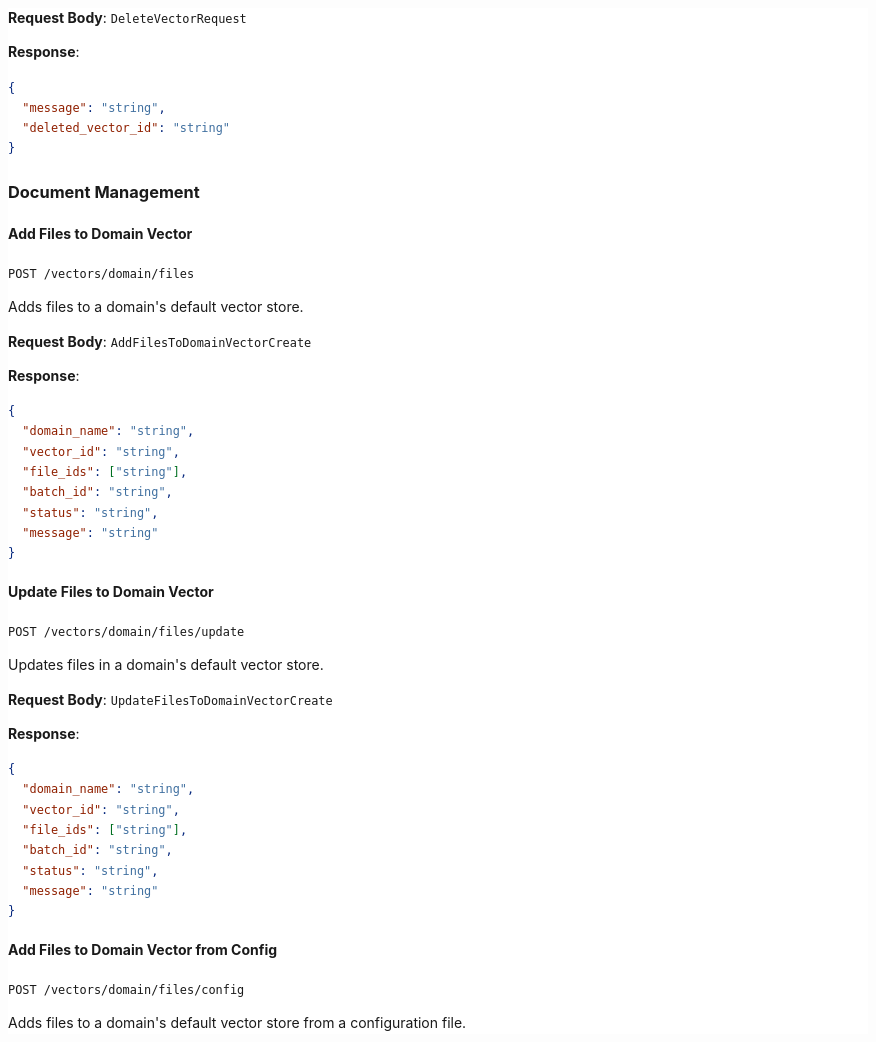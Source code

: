 **Request Body**: `DeleteVectorRequest`

**Response**:
```json
{
  "message": "string",
  "deleted_vector_id": "string"
}
```

### Document Management

#### Add Files to Domain Vector
```
POST /vectors/domain/files
```
Adds files to a domain's default vector store.

**Request Body**: `AddFilesToDomainVectorCreate`

**Response**:
```json
{
  "domain_name": "string",
  "vector_id": "string",
  "file_ids": ["string"],
  "batch_id": "string",
  "status": "string",
  "message": "string"
}
```

#### Update Files to Domain Vector
```
POST /vectors/domain/files/update
```
Updates files in a domain's default vector store.

**Request Body**: `UpdateFilesToDomainVectorCreate`

**Response**:
```json
{
  "domain_name": "string",
  "vector_id": "string",
  "file_ids": ["string"],
  "batch_id": "string",
  "status": "string",
  "message": "string"
}
```

#### Add Files to Domain Vector from Config
```
POST /vectors/domain/files/config
```
Adds files to a domain's default vector store from a configuration file.
